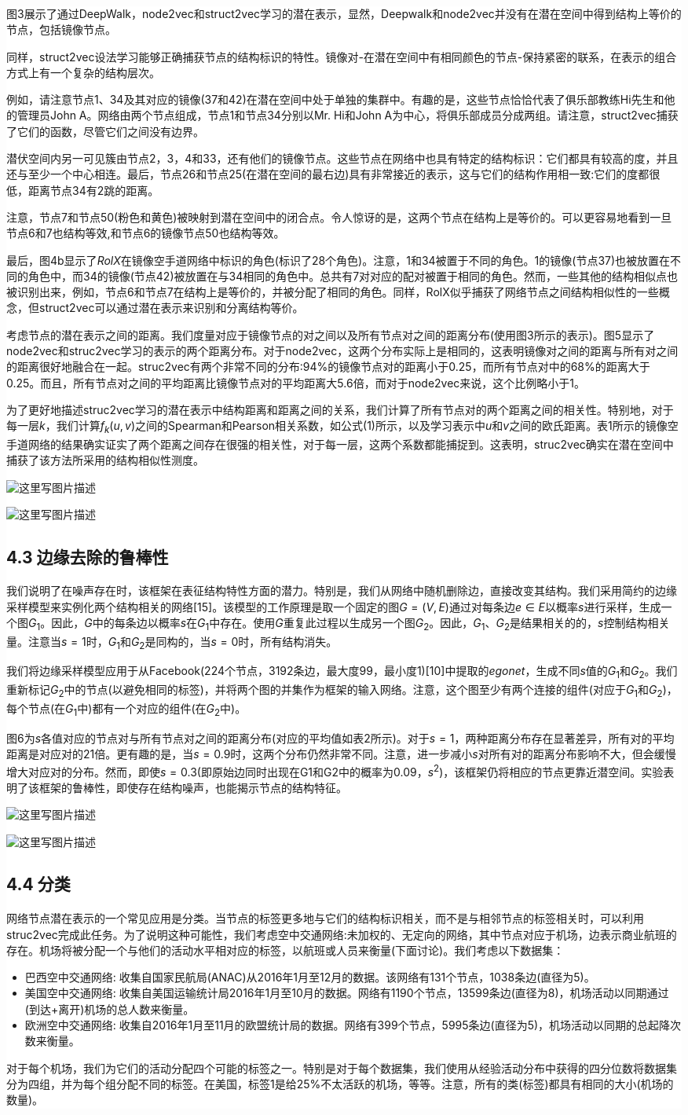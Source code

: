图3展示了通过DeepWalk，node2vec和struct2vec学习的潜在表示，显然，Deepwalk和node2vec并没有在潜在空间中得到结构上等价的节点，包括镜像节点。

同样，struct2vec设法学习能够正确捕获节点的结构标识的特性。镜像对-在潜在空间中有相同颜色的节点-保持紧密的联系，在表示的组合方式上有一个复杂的结构层次。

例如，请注意节点1、34及其对应的镜像(37和42)在潜在空间中处于单独的集群中。有趣的是，这些节点恰恰代表了俱乐部教练Hi先生和他的管理员John A。网络由两个节点组成，节点1和节点34分别以Mr. Hi和John A为中心，将俱乐部成员分成两组。请注意，struct2vec捕获了它们的函数，尽管它们之间没有边界。

潜伏空间内另一可见簇由节点2，3，4和33，还有他们的镜像节点。这些节点在网络中也具有特定的结构标识：它们都具有较高的度，并且还与至少一个中心相连。最后，节点26和节点25(在潜在空间的最右边)具有非常接近的表示，这与它们的结构作用相一致:它们的度都很低，距离节点34有2跳的距离。

注意，节点7和节点50(粉色和黄色)被映射到潜在空间中的闭合点。令人惊讶的是，这两个节点在结构上是等价的。可以更容易地看到一旦节点6和7也结构等效,和节点6的镜像节点50也结构等效。

最后，图4b显示了$RolX$在镜像空手道网络中标识的角色(标识了28个角色)。注意，1和34被置于不同的角色。1的镜像(节点37)也被放置在不同的角色中，而34的镜像(节点42)被放置在与34相同的角色中。总共有7对对应的配对被置于相同的角色。然而，一些其他的结构相似点也被识别出来，例如，节点6和节点7在结构上是等价的，并被分配了相同的角色。同样，RolX似乎捕获了网络节点之间结构相似性的一些概念，但struct2vec可以通过潜在表示来识别和分离结构等价。

考虑节点的潜在表示之间的距离。我们度量对应于镜像节点的对之间以及所有节点对之间的距离分布(使用图3所示的表示)。图5显示了node2vec和struc2vec学习的表示的两个距离分布。对于node2vec，这两个分布实际上是相同的，这表明镜像对之间的距离与所有对之间的距离很好地融合在一起。struc2vec有两个非常不同的分布:94%的镜像节点对的距离小于0.25，而所有节点对中的68%的距离大于0.25。而且，所有节点对之间的平均距离比镜像节点对的平均距离大5.6倍，而对于node2vec来说，这个比例略小于1。

为了更好地描述struc2vec学习的潜在表示中结构距离和距离之间的关系，我们计算了所有节点对的两个距离之间的相关性。特别地，对于每一层$k$，我们计算$f_k(u,v)$之间的Spearman和Pearson相关系数，如公式(1)所示，以及学习表示中$u$和$v$之间的欧氏距离。表1所示的镜像空手道网络的结果确实证实了两个距离之间存在很强的相关性，对于每一层，这两个系数都能捕捉到。这表明，struc2vec确实在潜在空间中捕获了该方法所采用的结构相似性测度。

![这里写图片描述](figure5.png)

![这里写图片描述](table1.png)

## 4.3 边缘去除的鲁棒性

我们说明了在噪声存在时，该框架在表征结构特性方面的潜力。特别是，我们从网络中随机删除边，直接改变其结构。我们采用简约的边缘采样模型来实例化两个结构相关的网络[15]。该模型的工作原理是取一个固定的图$G = (V,E)$通过对每条边$e \in E$以概率$s$进行采样，生成一个图$G_1$。因此，$G$中的每条边以概率$s$在$G_1$中存在。使用$G$重复此过程以生成另一个图$G_2$。因此，$G_1$、$G_2$是结果相关的的，$s$控制结构相关量。注意当$s=1$时，$G_1$和$G_2$是同构的，当$s=0$时，所有结构消失。

我们将边缘采样模型应用于从Facebook(224个节点，3192条边，最大度99，最小度1)[10]中提取的*egonet*，生成不同$s$值的$G_1$和$G_2$。我们重新标记$G_2$中的节点(以避免相同的标签)，并将两个图的并集作为框架的输入网络。注意，这个图至少有两个连接的组件(对应于$G_1$和$G_2$)，每个节点(在$G_1$中)都有一个对应的组件(在$G_2$中)。

图6为$s$各值对应的节点对与所有节点对之间的距离分布(对应的平均值如表2所示)。对于$s = 1$，两种距离分布存在显著差异，所有对的平均距离是对应对的21倍。更有趣的是，当$s = 0.9$时，这两个分布仍然非常不同。注意，进一步减小$s$对所有对的距离分布影响不大，但会缓慢增大对应对的分布。然而，即使$s = 0.3$(即原始边同时出现在G1和G2中的概率为0.09，$s^2$)，该框架仍将相应的节点更靠近潜空间。实验表明了该框架的鲁棒性，即使存在结构噪声，也能揭示节点的结构特征。

![这里写图片描述](figure6.png)

![这里写图片描述](table2.png)

## 4.4 分类

网络节点潜在表示的一个常见应用是分类。当节点的标签更多地与它们的结构标识相关，而不是与相邻节点的标签相关时，可以利用struc2vec完成此任务。为了说明这种可能性，我们考虑空中交通网络:未加权的、无定向的网络，其中节点对应于机场，边表示商业航班的存在。机场将被分配一个与他们的活动水平相对应的标签，以航班或人员来衡量(下面讨论)。我们考虑以下数据集：

+ 巴西空中交通网络: 收集自国家民航局(ANAC)从2016年1月至12月的数据。该网络有131个节点，1038条边(直径为5)。
+ 美国空中交通网络: 收集自美国运输统计局2016年1月至10月的数据。网络有1190个节点，13599条边(直径为8)，机场活动以同期通过(到达+离开)机场的总人数来衡量。
+ 欧洲空中交通网络: 收集自2016年1月至11月的欧盟统计局的数据。网络有399个节点，5995条边(直径为5)，机场活动以同期的总起降次数来衡量。

对于每个机场，我们为它们的活动分配四个可能的标签之一。特别是对于每个数据集，我们使用从经验活动分布中获得的四分位数将数据集分为四组，并为每个组分配不同的标签。在美国，标签1是给25%不太活跃的机场，等等。注意，所有的类(标签)都具有相同的大小(机场的数量)。
